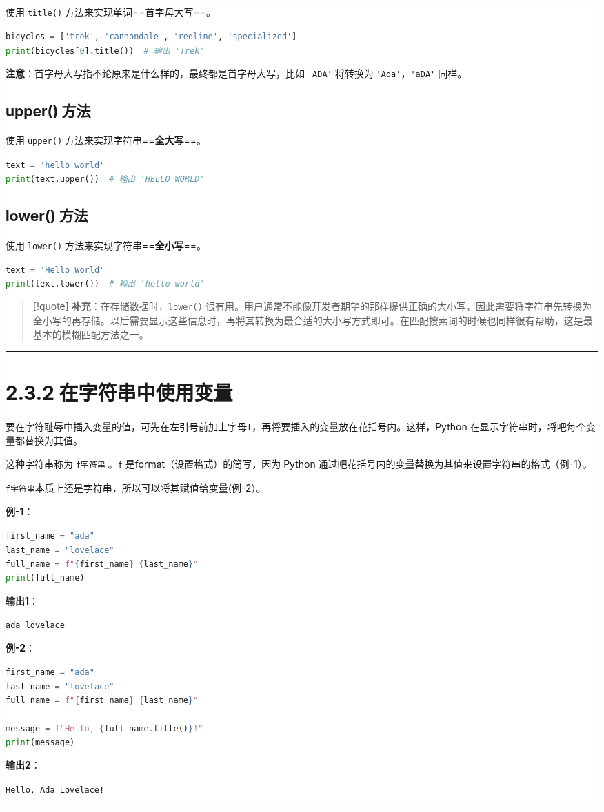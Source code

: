使用 `title()` 方法来实现单词==首字母大写==。

```python
bicycles = ['trek', 'cannondale', 'redline', 'specialized']
print(bicycles[0].title())  # 输出 'Trek'
```

**注意**：首字母大写指不论原来是什么样的，最终都是首字母大写，比如 `'ADA'` 将转换为 `'Ada'`，`'aDA'` 同样。

## upper() 方法

使用 `upper()` 方法来实现字符串==**全大写**==。

```python
text = 'hello world'
print(text.upper())  # 输出 'HELLO WORLD'
```

## lower() 方法

使用 `lower()` 方法来实现字符串==**全小写**==。

```python
text = 'Hello World'
print(text.lower())  # 输出 'hello world'
```

> [!quote] **补充**：在存储数据时，`lower()` 很有用。用户通常不能像开发者期望的那样提供正确的大小写，因此需要将字符串先转换为全小写的再存储。以后需要显示这些信息时，再将其转换为最合适的大小写方式即可。在匹配搜索词的时候也同样很有帮助，这是最基本的模糊匹配方法之一。


---
# 2.3.2 在字符串中使用变量

要在字符耻辱中插入变量的值，可先在左引号前加上字母`f`，再将要插入的变量放在花括号内。这样，Python 在显示字符串时，将吧每个变量都替换为其值。

这种字符串称为 `f字符串` 。`f` 是format（设置格式）的简写，因为 Python 通过吧花括号内的变量替换为其值来设置字符串的格式（例-1）。

`f字符串`本质上还是字符串，所以可以将其赋值给变量(例-2）。


**例-1**：
```PYTHON
first_name = "ada" 
last_name = "lovelace" 
full_name = f"{first_name} {last_name}"
print(full_name)
```
**输出1**：
```
ada lovelace
```

**例-2**：
```python
first_name = "ada"
last_name = "lovelace"
full_name = f"{first_name} {last_name}"

message = f"Hello, {full_name.title()}!"
print(message)
```
**输出2**：
```
Hello, Ada Lovelace!
```

---
